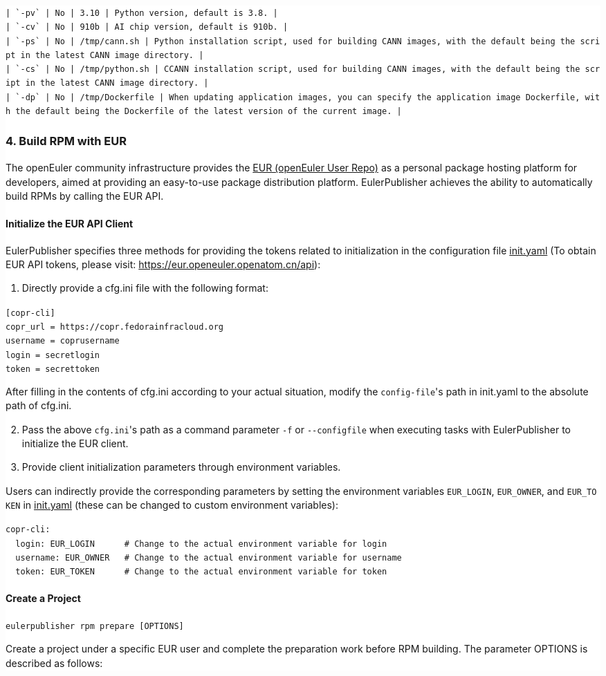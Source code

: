     | `-pv` | No | 3.10 | Python version, default is 3.8. |
    | `-cv` | No | 910b | AI chip version, default is 910b. |
    | `-ps` | No | /tmp/cann.sh | Python installation script, used for building CANN images, with the default being the script in the latest CANN image directory. |
    | `-cs` | No | /tmp/python.sh | CCANN installation script, used for building CANN images, with the default being the script in the latest CANN image directory. |
    | `-dp` | No | /tmp/Dockerfile | When updating application images, you can specify the application image Dockerfile, with the default being the Dockerfile of the latest version of the current image. |


### 4. Build RPM with EUR
The openEuler community infrastructure provides the [EUR (openEuler User Repo)](https://eur.openeuler.openatom.cn/) as a personal package hosting platform for developers, aimed at providing an easy-to-use package distribution platform. EulerPublisher achieves the ability to automatically build RPMs by calling the EUR API.

#### Initialize the EUR API Client
EulerPublisher specifies three methods for providing the tokens related to initialization in the configuration file [init.yaml](config/rpm/init.yaml) (To obtain EUR API tokens, please visit: https://eur.openeuler.openatom.cn/api):

1. Directly provide a cfg.ini file with the following format:
```
[copr-cli]
copr_url = https://copr.fedorainfracloud.org
username = coprusername
login = secretlogin
token = secrettoken
```
After filling in the contents of cfg.ini according to your actual situation, modify the `config-file`'s path in init.yaml to the absolute path of cfg.ini.

2. Pass the above `cfg.ini`'s path as a command parameter `-f` or `--configfile` when executing tasks with EulerPublisher to initialize the EUR client.

3. Provide client initialization parameters through environment variables. 

Users can indirectly provide the corresponding parameters by setting the environment variables `EUR_LOGIN`, `EUR_OWNER`, and `EUR_TOKEN` in [init.yaml](config/rpm/init.yaml) (these can be changed to custom environment variables):
```
copr-cli:
  login: EUR_LOGIN      # Change to the actual environment variable for login
  username: EUR_OWNER   # Change to the actual environment variable for username
  token: EUR_TOKEN      # Change to the actual environment variable for token
```

#### Create a Project
```
eulerpublisher rpm prepare [OPTIONS]
```
Create a project under a specific EUR user and complete the preparation work before RPM building. The parameter OPTIONS is described as follows:
